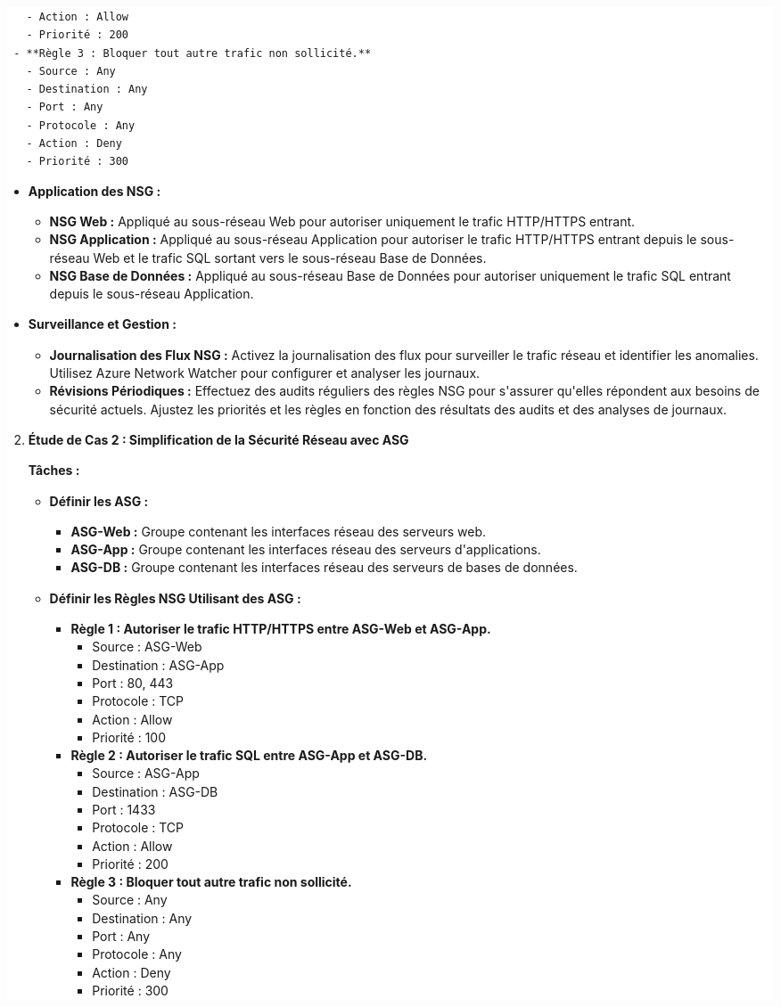        - Action : Allow
       - Priorité : 200
     - **Règle 3 : Bloquer tout autre trafic non sollicité.**
       - Source : Any
       - Destination : Any
       - Port : Any
       - Protocole : Any
       - Action : Deny
       - Priorité : 300

   - **Application des NSG :**
     - **NSG Web :** Appliqué au sous-réseau Web pour autoriser uniquement le trafic HTTP/HTTPS entrant.
     - **NSG Application :** Appliqué au sous-réseau Application pour autoriser le trafic HTTP/HTTPS entrant depuis le sous-réseau Web et le trafic SQL sortant vers le sous-réseau Base de Données.
     - **NSG Base de Données :** Appliqué au sous-réseau Base de Données pour autoriser uniquement le trafic SQL entrant depuis le sous-réseau Application.

   - **Surveillance et Gestion :**
     - **Journalisation des Flux NSG :** Activez la journalisation des flux pour surveiller le trafic réseau et identifier les anomalies. Utilisez Azure Network Watcher pour configurer et analyser les journaux.
     - **Révisions Périodiques :** Effectuez des audits réguliers des règles NSG pour s'assurer qu'elles répondent aux besoins de sécurité actuels. Ajustez les priorités et les règles en fonction des résultats des audits et des analyses de journaux.

2. **Étude de Cas 2 : Simplification de la Sécurité Réseau avec ASG**

   **Tâches :**

   - **Définir les ASG :**
     - **ASG-Web :** Groupe contenant les interfaces réseau des serveurs web.
     - **ASG-App :** Groupe contenant les interfaces réseau des serveurs d'applications.
     - **ASG-DB :** Groupe contenant les interfaces réseau des serveurs de bases de données.

   - **Définir les Règles NSG Utilisant des ASG :**
     - **Règle 1 : Autoriser le trafic HTTP/HTTPS entre ASG-Web et ASG-App.**
       - Source : ASG-Web
       - Destination : ASG-App
       - Port : 80, 443
       - Protocole : TCP
       - Action : Allow
       - Priorité : 100
     - **Règle 2 : Autoriser le trafic SQL entre ASG-App et ASG-DB.**
       - Source : ASG-App
       - Destination : ASG-DB
       - Port : 1433
       - Protocole : TCP
       - Action : Allow
       - Priorité : 200
     - **Règle 3 : Bloquer tout autre trafic non sollicité.**
       - Source : Any
       - Destination : Any
       - Port : Any
       - Protocole : Any
       - Action : Deny
       - Priorité : 300
